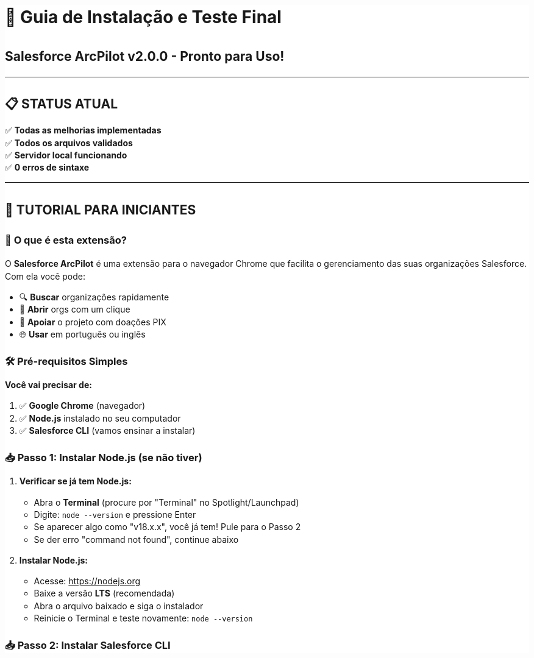 # 🚀 Guia de Instalação e Teste Final

## Salesforce ArcPilot v2.0.0 - Pronto para Uso!

---

## 📋 STATUS ATUAL

✅ **Todas as melhorias implementadas**  
✅ **Todos os arquivos validados**  
✅ **Servidor local funcionando**  
✅ **0 erros de sintaxe**

---

## 👶 TUTORIAL PARA INICIANTES

### 🤔 **O que é esta extensão?**

O **Salesforce ArcPilot** é uma extensão para o navegador Chrome que facilita o gerenciamento das suas organizações Salesforce. Com ela você pode:

- 🔍 **Buscar** organizações rapidamente
- 🚀 **Abrir** orgs com um clique
- 💝 **Apoiar** o projeto com doações PIX
- 🌐 **Usar** em português ou inglês

### 🛠️ **Pré-requisitos Simples**

**Você vai precisar de:**

1. ✅ **Google Chrome** (navegador)
2. ✅ **Node.js** instalado no seu computador
3. ✅ **Salesforce CLI** (vamos ensinar a instalar)

### 📥 **Passo 1: Instalar Node.js (se não tiver)**

1. **Verificar se já tem Node.js:**

   - Abra o **Terminal** (procure por "Terminal" no Spotlight/Launchpad)
   - Digite: `node --version` e pressione Enter
   - Se aparecer algo como "v18.x.x", você já tem! Pule para o Passo 2
   - Se der erro "command not found", continue abaixo

2. **Instalar Node.js:**
   - Acesse: https://nodejs.org
   - Baixe a versão **LTS** (recomendada)
   - Abra o arquivo baixado e siga o instalador
   - Reinicie o Terminal e teste novamente: `node --version`

### 📥 **Passo 2: Instalar Salesforce CLI**
